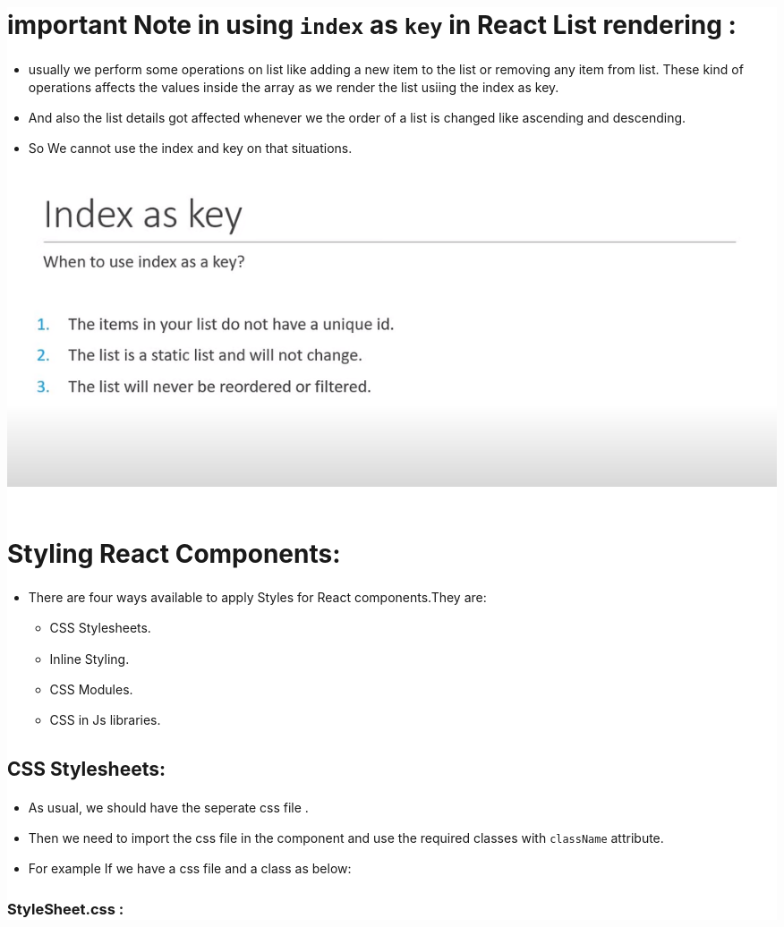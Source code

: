 # important Note in using `index` as `key` in React List rendering :

- usually we perform some operations on list like adding a new item to the list or removing any item from list. These kind of operations affects the values inside the array as we render the list usiing the index as key.

- And also the list details got affected whenever we the order of a list is changed like ascending and descending.

- So We cannot use the index and key on that situations.

<img style="margin-top:10px;margin-bottom:10px" src="assets/when_to_use_index-as_key.png" >

# Styling React Components:

- There are four ways available to apply Styles for React components.They are:

  - CSS Stylesheets.

  * Inline Styling.

  * CSS Modules.

  * CSS in Js libraries.

## CSS Stylesheets:

- As usual, we should have the seperate css file .

- Then we need to import the css file in the component and use the required classes with `className` attribute.

* For example If we have a css file and a class as below:

### StyleSheet.css :
